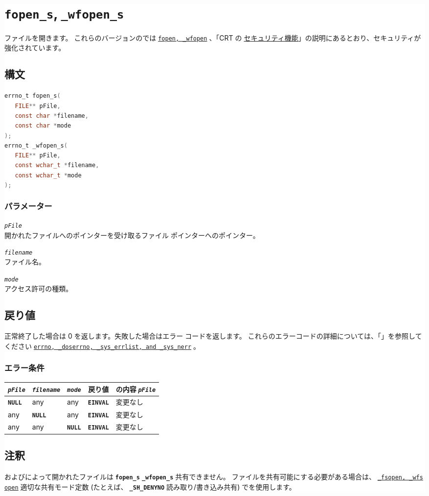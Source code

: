# <a name="fopen_s-_wfopen_s"></a>`fopen_s`, `_wfopen_s`

ファイルを開きます。 これらのバージョンのでは [`fopen, _wfopen`](fopen-wfopen.md) 、「CRT の [セキュリティ機能](../../c-runtime-library/security-features-in-the-crt.md)」の説明にあるとおり、セキュリティが強化されています。

## <a name="syntax"></a>構文

```C
errno_t fopen_s(
   FILE** pFile,
   const char *filename,
   const char *mode
);
errno_t _wfopen_s(
   FILE** pFile,
   const wchar_t *filename,
   const wchar_t *mode
);
```

### <a name="parameters"></a>パラメーター

*`pFile`*\
開かれたファイルへのポインターを受け取るファイル ポインターへのポインター。

*`filename`*\
ファイル名。

*`mode`*\
アクセス許可の種類。

## <a name="return-value"></a>戻り値

正常終了した場合は 0 を返します。失敗した場合はエラー コードを返します。 これらのエラーコードの詳細については、「」を参照してください [`errno, _doserrno, _sys_errlist, and _sys_nerr`](../../c-runtime-library/errno-doserrno-sys-errlist-and-sys-nerr.md) 。

### <a name="error-conditions"></a>エラー条件

|*`pFile`*|*`filename`*|*`mode`*|戻り値|の内容 *`pFile`*|
|-------------|----------------|------------|------------------|------------------------|
|**`NULL`**|any|any|**`EINVAL`**|変更なし|
|any|**`NULL`**|any|**`EINVAL`**|変更なし|
|any|any|**`NULL`**|**`EINVAL`**|変更なし|

## <a name="remarks"></a>注釈

およびによって開かれたファイルは **`fopen_s`** **`_wfopen_s`** 共有できません。 ファイルを共有可能にする必要がある場合は、 [`_fsopen, _wfsopen`](fsopen-wfsopen.md) 適切な共有モード定数 (たとえば、 **`_SH_DENYNO`** 読み取り/書き込み共有) でを使用します。
